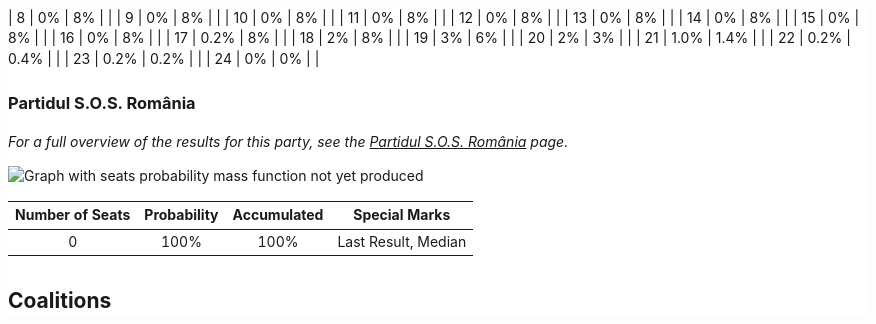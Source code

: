| 8 | 0% | 8% |  |
| 9 | 0% | 8% |  |
| 10 | 0% | 8% |  |
| 11 | 0% | 8% |  |
| 12 | 0% | 8% |  |
| 13 | 0% | 8% |  |
| 14 | 0% | 8% |  |
| 15 | 0% | 8% |  |
| 16 | 0% | 8% |  |
| 17 | 0.2% | 8% |  |
| 18 | 2% | 8% |  |
| 19 | 3% | 6% |  |
| 20 | 2% | 3% |  |
| 21 | 1.0% | 1.4% |  |
| 22 | 0.2% | 0.4% |  |
| 23 | 0.2% | 0.2% |  |
| 24 | 0% | 0% |  |

### Partidul S.O.S. România

*For a full overview of the results for this party, see the [Partidul S.O.S. România](party-partidulsosromânia.html) page.*

![Graph with seats probability mass function not yet produced](2022-09-22-CURS-seats-pmf-partidulsosromânia.png "Seats Probability Mass Function")

| Number of Seats | Probability | Accumulated | Special Marks |
|:---------------:|:-----------:|:-----------:|:-------------:|
| 0 | 100% | 100% | Last Result, Median |


## Coalitions
